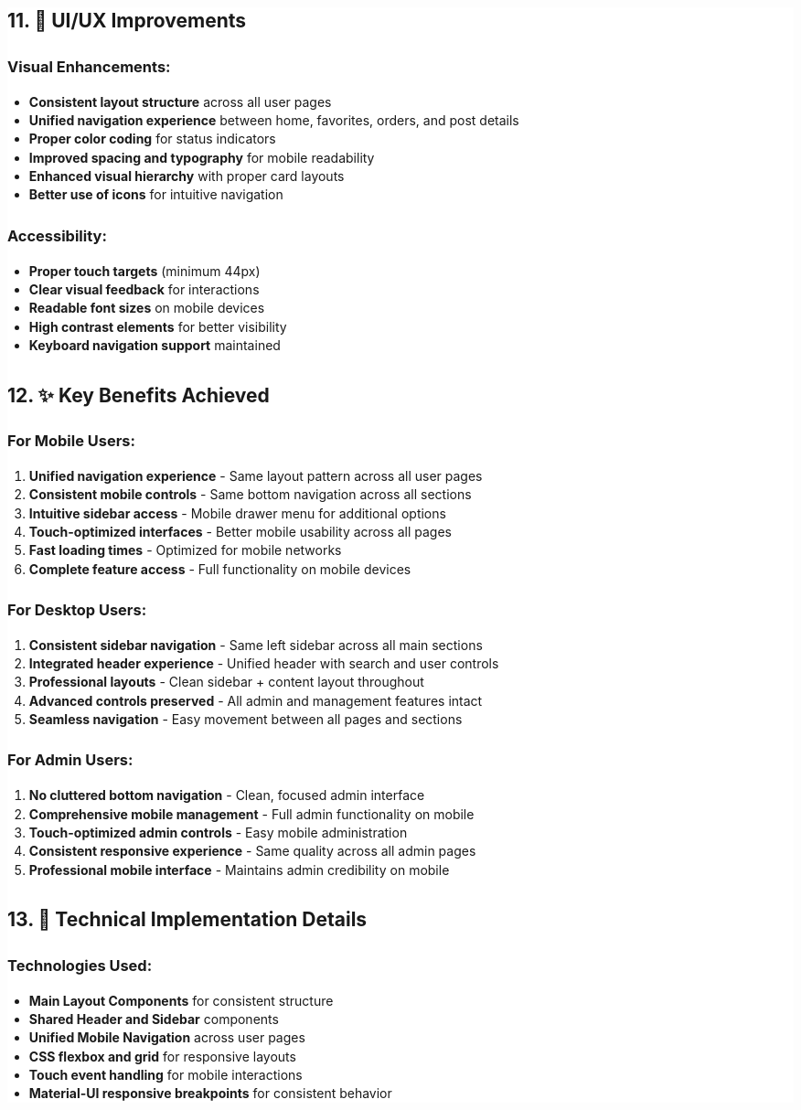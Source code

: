 ## 11. 🎨 UI/UX Improvements

### Visual Enhancements:
- **Consistent layout structure** across all user pages
- **Unified navigation experience** between home, favorites, orders, and post details
- **Proper color coding** for status indicators
- **Improved spacing and typography** for mobile readability
- **Enhanced visual hierarchy** with proper card layouts
- **Better use of icons** for intuitive navigation

### Accessibility:
- **Proper touch targets** (minimum 44px)
- **Clear visual feedback** for interactions
- **Readable font sizes** on mobile devices
- **High contrast elements** for better visibility
- **Keyboard navigation support** maintained

## 12. ✨ Key Benefits Achieved

### For Mobile Users:
1. **Unified navigation experience** - Same layout pattern across all user pages
2. **Consistent mobile controls** - Same bottom navigation across all sections
3. **Intuitive sidebar access** - Mobile drawer menu for additional options
4. **Touch-optimized interfaces** - Better mobile usability across all pages
5. **Fast loading times** - Optimized for mobile networks
6. **Complete feature access** - Full functionality on mobile devices

### For Desktop Users:
1. **Consistent sidebar navigation** - Same left sidebar across all main sections
2. **Integrated header experience** - Unified header with search and user controls
3. **Professional layouts** - Clean sidebar + content layout throughout
4. **Advanced controls preserved** - All admin and management features intact
5. **Seamless navigation** - Easy movement between all pages and sections

### For Admin Users:
1. **No cluttered bottom navigation** - Clean, focused admin interface
2. **Comprehensive mobile management** - Full admin functionality on mobile
3. **Touch-optimized admin controls** - Easy mobile administration
4. **Consistent responsive experience** - Same quality across all admin pages
5. **Professional mobile interface** - Maintains admin credibility on mobile

## 13. 🔧 Technical Implementation Details

### Technologies Used:
- **Main Layout Components** for consistent structure
- **Shared Header and Sidebar** components
- **Unified Mobile Navigation** across user pages
- **CSS flexbox and grid** for responsive layouts
- **Touch event handling** for mobile interactions
- **Material-UI responsive breakpoints** for consistent behavior
